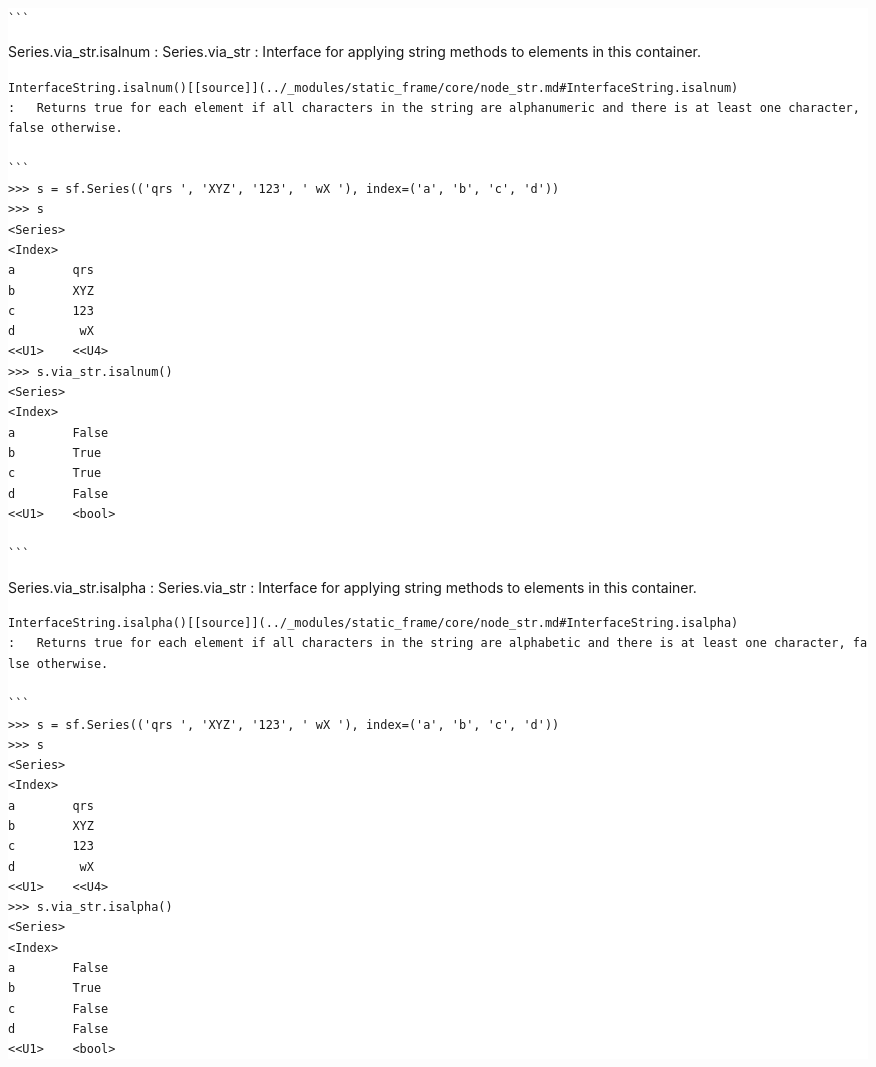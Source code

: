     ```

Series.via\_str.isalnum
:   Series.via\_str
    :   Interface for applying string methods to elements in this container.

    InterfaceString.isalnum()[[source]](../_modules/static_frame/core/node_str.md#InterfaceString.isalnum)
    :   Returns true for each element if all characters in the string are alphanumeric and there is at least one character, false otherwise.

    ```
    >>> s = sf.Series(('qrs ', 'XYZ', '123', ' wX '), index=('a', 'b', 'c', 'd'))
    >>> s
    <Series>
    <Index>
    a        qrs
    b        XYZ
    c        123
    d         wX
    <<U1>    <<U4>
    >>> s.via_str.isalnum()
    <Series>
    <Index>
    a        False
    b        True
    c        True
    d        False
    <<U1>    <bool>

    ```

Series.via\_str.isalpha
:   Series.via\_str
    :   Interface for applying string methods to elements in this container.

    InterfaceString.isalpha()[[source]](../_modules/static_frame/core/node_str.md#InterfaceString.isalpha)
    :   Returns true for each element if all characters in the string are alphabetic and there is at least one character, false otherwise.

    ```
    >>> s = sf.Series(('qrs ', 'XYZ', '123', ' wX '), index=('a', 'b', 'c', 'd'))
    >>> s
    <Series>
    <Index>
    a        qrs
    b        XYZ
    c        123
    d         wX
    <<U1>    <<U4>
    >>> s.via_str.isalpha()
    <Series>
    <Index>
    a        False
    b        True
    c        False
    d        False
    <<U1>    <bool>
